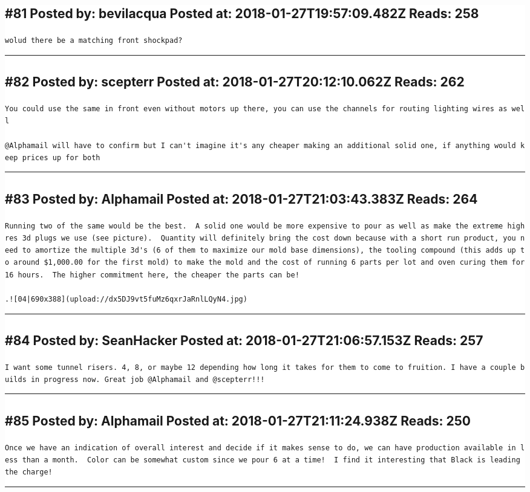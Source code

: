 ## \#81 Posted by: bevilacqua Posted at: 2018-01-27T19:57:09.482Z Reads: 258

```
wolud there be a matching front shockpad?
```

---
## \#82 Posted by: scepterr Posted at: 2018-01-27T20:12:10.062Z Reads: 262

```
You could use the same in front even without motors up there, you can use the channels for routing lighting wires as well 

@Alphamail will have to confirm but I can't imagine it's any cheaper making an additional solid one, if anything would keep prices up for both
```

---
## \#83 Posted by: Alphamail Posted at: 2018-01-27T21:03:43.383Z Reads: 264

```
Running two of the same would be the best.  A solid one would be more expensive to pour as well as make the extreme high res 3d plugs we use (see picture).  Quantity will definitely bring the cost down because with a short run product, you need to amortize the multiple 3d's (6 of them to maximize our mold base dimensions), the tooling compound (this adds up to around $1,000.00 for the first mold) to make the mold and the cost of running 6 parts per lot and oven curing them for 16 hours.  The higher commitment here, the cheaper the parts can be!

.![04|690x388](upload://dx5DJ9vt5fuMz6qxrJaRnlLQyN4.jpg)
```

---
## \#84 Posted by: SeanHacker Posted at: 2018-01-27T21:06:57.153Z Reads: 257

```
I want some tunnel risers. 4, 8, or maybe 12 depending how long it takes for them to come to fruition. I have a couple builds in progress now. Great job @Alphamail and @scepterr!!!
```

---
## \#85 Posted by: Alphamail Posted at: 2018-01-27T21:11:24.938Z Reads: 250

```
Once we have an indication of overall interest and decide if it makes sense to do, we can have production available in less than a month.  Color can be somewhat custom since we pour 6 at a time!  I find it interesting that Black is leading the charge!
```

---